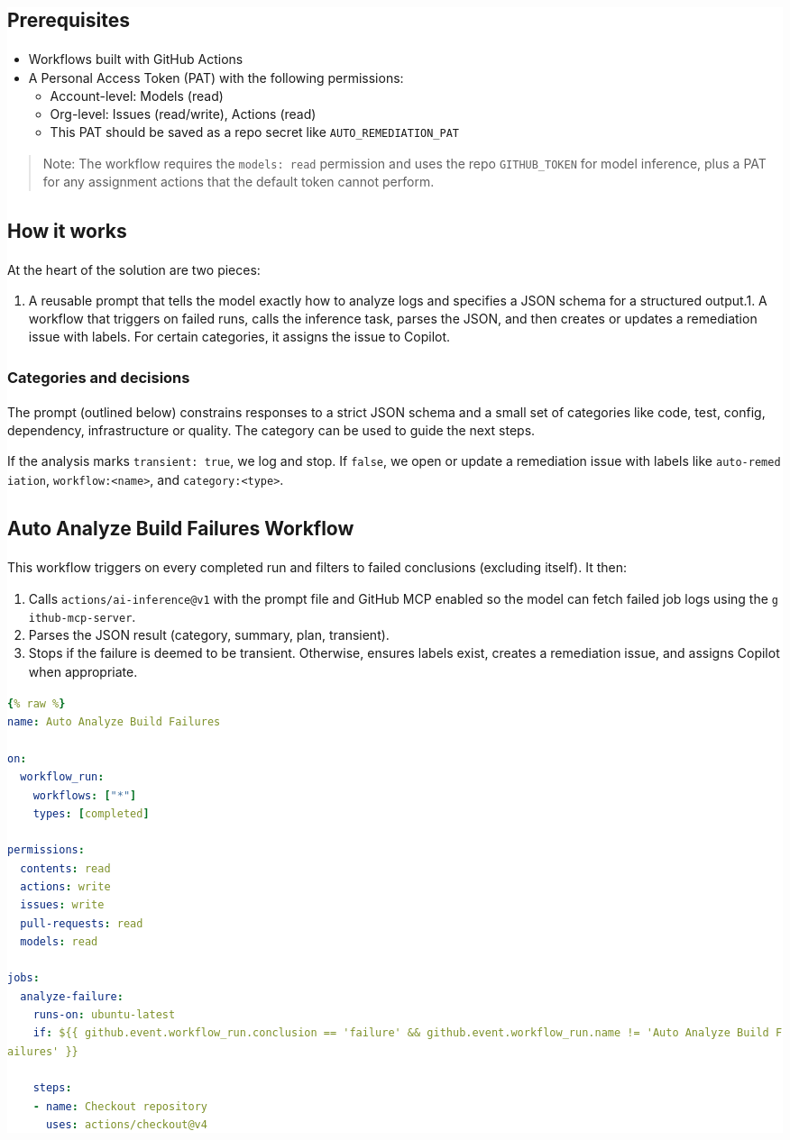 ## Prerequisites

- Workflows built with GitHub Actions
- A Personal Access Token (PAT) with the following permissions:
  - Account-level: Models (read)
  - Org-level: Issues (read/write), Actions (read)
  - This PAT should be saved as a repo secret like `AUTO_REMEDIATION_PAT`

> Note: The workflow requires the `models: read` permission and uses the repo `GITHUB_TOKEN` for model inference, plus a PAT for any assignment actions that the default token cannot perform.

## How it works

At the heart of the solution are two pieces:

1. A reusable prompt that tells the model exactly how to analyze logs and specifies a JSON schema for a structured output.1. A workflow that triggers on failed runs, calls the inference task, parses the JSON, and then creates or updates a remediation issue with labels. For certain categories, it assigns the issue to Copilot.

### Categories and decisions

The prompt (outlined below) constrains responses to a strict JSON schema and a small set of categories like code, test, config, dependency, infrastructure or quality. The category can be used to guide the next steps.

If the analysis marks `transient: true`, we log and stop. If `false`, we open or update a remediation issue with labels like `auto-remediation`, `workflow:<name>`, and `category:<type>`.

## Auto Analyze Build Failures Workflow

This workflow triggers on every completed run and filters to failed conclusions (excluding itself). It then:

1. Calls `actions/ai-inference@v1` with the prompt file and GitHub MCP enabled so the model can fetch failed job logs using the `github-mcp-server`.
2. Parses the JSON result (category, summary, plan, transient).
3. Stops if the failure is deemed to be transient. Otherwise, ensures labels exist, creates a remediation issue, and assigns Copilot when appropriate.

```yml
{% raw %}
name: Auto Analyze Build Failures

on:
  workflow_run:
    workflows: ["*"]
    types: [completed]

permissions:
  contents: read
  actions: write
  issues: write
  pull-requests: read
  models: read

jobs:
  analyze-failure:
    runs-on: ubuntu-latest
    if: ${{ github.event.workflow_run.conclusion == 'failure' && github.event.workflow_run.name != 'Auto Analyze Build Failures' }}
    
    steps:
    - name: Checkout repository
      uses: actions/checkout@v4
```